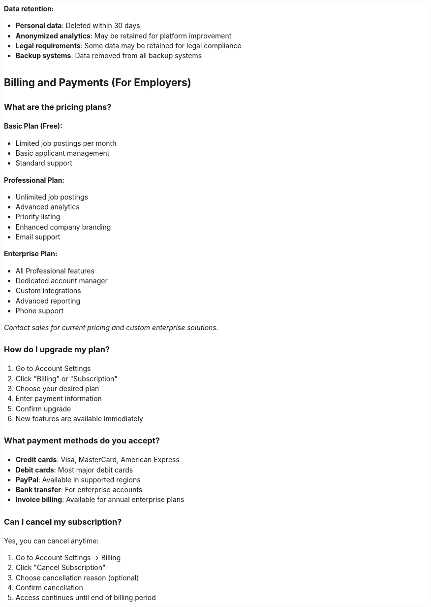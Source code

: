 **Data retention:**
- **Personal data**: Deleted within 30 days
- **Anonymized analytics**: May be retained for platform improvement
- **Legal requirements**: Some data may be retained for legal compliance
- **Backup systems**: Data removed from all backup systems

## Billing and Payments (For Employers)

### What are the pricing plans?
**Basic Plan (Free):**
- Limited job postings per month
- Basic applicant management
- Standard support

**Professional Plan:**
- Unlimited job postings
- Advanced analytics
- Priority listing
- Enhanced company branding
- Email support

**Enterprise Plan:**
- All Professional features
- Dedicated account manager
- Custom integrations
- Advanced reporting
- Phone support

*Contact sales for current pricing and custom enterprise solutions.*

### How do I upgrade my plan?
1. Go to Account Settings
2. Click "Billing" or "Subscription"
3. Choose your desired plan
4. Enter payment information
5. Confirm upgrade
6. New features are available immediately

### What payment methods do you accept?
- **Credit cards**: Visa, MasterCard, American Express
- **Debit cards**: Most major debit cards
- **PayPal**: Available in supported regions
- **Bank transfer**: For enterprise accounts
- **Invoice billing**: Available for annual enterprise plans

### Can I cancel my subscription?
Yes, you can cancel anytime:
1. Go to Account Settings → Billing
2. Click "Cancel Subscription"
3. Choose cancellation reason (optional)
4. Confirm cancellation
5. Access continues until end of billing period
